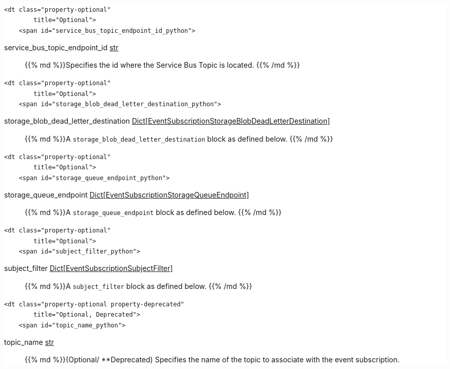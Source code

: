     <dt class="property-optional"
            title="Optional">
        <span id="service_bus_topic_endpoint_id_python">
<a href="#service_bus_topic_endpoint_id_python" style="color: inherit; text-decoration: inherit;">service_<wbr>bus_<wbr>topic_<wbr>endpoint_<wbr>id</a>
</span> 
        <span class="property-indicator"></span>
        <span class="property-type"><a href="https://docs.python.org/3/library/stdtypes.html">str</a></span>
    </dt>
    <dd>{{% md %}}Specifies the id where the Service Bus Topic is located.
{{% /md %}}</dd>

    <dt class="property-optional"
            title="Optional">
        <span id="storage_blob_dead_letter_destination_python">
<a href="#storage_blob_dead_letter_destination_python" style="color: inherit; text-decoration: inherit;">storage_<wbr>blob_<wbr>dead_<wbr>letter_<wbr>destination</a>
</span> 
        <span class="property-indicator"></span>
        <span class="property-type"><a href="#eventsubscriptionstorageblobdeadletterdestination">Dict[Event<wbr>Subscription<wbr>Storage<wbr>Blob<wbr>Dead<wbr>Letter<wbr>Destination]</a></span>
    </dt>
    <dd>{{% md %}}A `storage_blob_dead_letter_destination` block as defined below.
{{% /md %}}</dd>

    <dt class="property-optional"
            title="Optional">
        <span id="storage_queue_endpoint_python">
<a href="#storage_queue_endpoint_python" style="color: inherit; text-decoration: inherit;">storage_<wbr>queue_<wbr>endpoint</a>
</span> 
        <span class="property-indicator"></span>
        <span class="property-type"><a href="#eventsubscriptionstoragequeueendpoint">Dict[Event<wbr>Subscription<wbr>Storage<wbr>Queue<wbr>Endpoint]</a></span>
    </dt>
    <dd>{{% md %}}A `storage_queue_endpoint` block as defined below.
{{% /md %}}</dd>

    <dt class="property-optional"
            title="Optional">
        <span id="subject_filter_python">
<a href="#subject_filter_python" style="color: inherit; text-decoration: inherit;">subject_<wbr>filter</a>
</span> 
        <span class="property-indicator"></span>
        <span class="property-type"><a href="#eventsubscriptionsubjectfilter">Dict[Event<wbr>Subscription<wbr>Subject<wbr>Filter]</a></span>
    </dt>
    <dd>{{% md %}}A `subject_filter` block as defined below.
{{% /md %}}</dd>

    <dt class="property-optional property-deprecated"
            title="Optional, Deprecated">
        <span id="topic_name_python">
<a href="#topic_name_python" style="color: inherit; text-decoration: inherit;">topic_<wbr>name</a>
</span> 
        <span class="property-indicator"></span>
        <span class="property-type"><a href="https://docs.python.org/3/library/stdtypes.html">str</a></span>
    </dt>
    <dd>{{% md %}}(Optional/ **Deprecated) Specifies the name of the topic to associate with the event subscription.